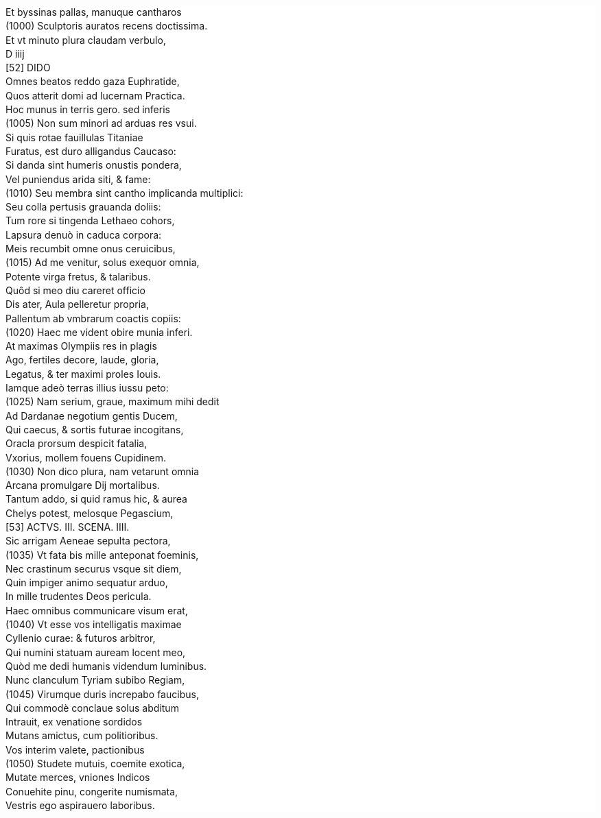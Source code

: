 Et byssinas pallas, manuque cantharos\
(1000) Sculptoris auratos recens doctissima.\
Et vt minuto plura claudam verbulo,\
D iiij\
\[52\] DIDO\
Omnes beatos reddo gaza Euphratide,\
Quos atterit domi ad lucernam Practica.\
Hoc munus in terris gero. sed inferis\
(1005) Non sum minori ad arduas res vsui.\
Si quis rotae fauillulas Titaniae\
Furatus, est duro alligandus Caucaso:\
Si danda sint humeris onustis pondera,\
Vel puniendus arida siti, & fame:\
(1010) Seu membra sint cantho implicanda multiplici:\
Seu colla pertusis grauanda doliis:\
Tum rore si tingenda Lethaeo cohors,\
Lapsura denuò in caduca corpora:\
Meis recumbit omne onus ceruicibus,\
(1015) Ad me venitur, solus exequor omnia,\
Potente virga fretus, & talaribus.\
Quôd si meo diu careret officio\
Dis ater, Aula pelleretur propria,\
Pallentum ab vmbrarum coactis copiis:\
(1020) Haec me vident obire munia inferi.\
At maximas Olympiis res in plagis\
Ago, fertiles decore, laude, gloria,\
Legatus, & ter maximi proles Iouis.\
Iamque adeò terras illius iussu peto:\
(1025) Nam serium, graue, maximum mihi dedit\
Ad Dardanae negotium gentis Ducem,\
Qui caecus, & sortis futurae incogitans,\
Oracla prorsum despicit fatalia,\
Vxorius, mollem fouens Cupidinem.\
(1030) Non dico plura, nam vetarunt omnia\
Arcana promulgare Dij mortalibus.\
Tantum addo, si quid ramus hic, & aurea\
Chelys potest, melosque Pegascium,\
\[53\] ACTVS. III. SCENA. IIII.\
Sic arrigam Aeneae sepulta pectora,\
(1035) Vt fata bis mille anteponat foeminis,\
Nec crastinum securus vsque sit diem,\
Quin impiger animo sequatur arduo,\
In mille trudentes Deos pericula.\
Haec omnibus communicare visum erat,\
(1040) Vt esse vos intelligatis maximae\
Cyllenio curae: & futuros arbitror,\
Qui numini statuam auream locent meo,\
Quòd me dedi humanis videndum luminibus.\
Nunc clanculum Tyriam subibo Regiam,\
(1045) Virumque duris increpabo faucibus,\
Qui commodè conclaue solus abditum\
Intrauit, ex venatione sordidos\
Mutans amictus, cum politioribus.\
Vos interim valete, pactionibus\
(1050) Studete mutuis, coemite exotica,\
Mutate merces, vniones Indicos\
Conuehite pinu, congerite numismata,\
Vestris ego aspirauero laboribus.
